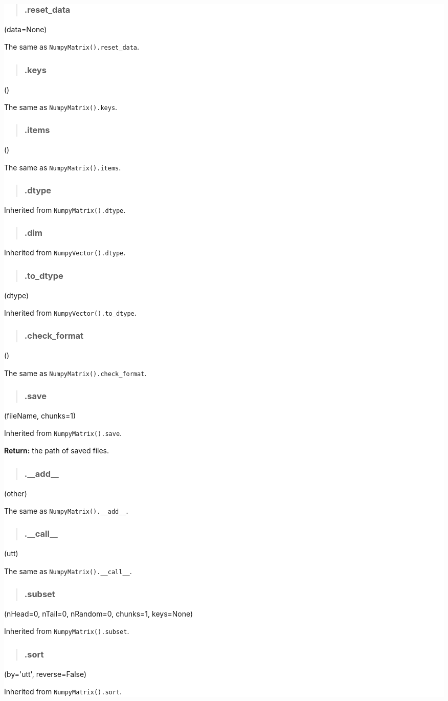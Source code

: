 >### .reset_data
(data=None)

The same as `NumpyMatrix().reset_data`.

>### .keys
()

The same as `NumpyMatrix().keys`.

>### .items
()

The same as `NumpyMatrix().items`.

>### .dtype

Inherited from  `NumpyMatrix().dtype`.

>### .dim

Inherited from  `NumpyVector().dtype`.

>### .to_dtype
(dtype)

Inherited from  `NumpyVector().to_dtype`.

>### .check_format
()

The same as  `NumpyMatrix().check_format`.


>### .save
(fileName, chunks=1)

Inherited from  `NumpyMatrix().save`.

**Return:**
the path of saved files.

>### .\_\_add\_\_
(other)

The same as `NumpyMatrix().__add__`.

>### .\_\_call\_\_
(utt)

The same as `NumpyMatrix().__call__`.


>### .subset
(nHead=0, nTail=0, nRandom=0, chunks=1, keys=None)

Inherited from  `NumpyMatrix().subset`.

>### .sort
(by='utt', reverse=False)

Inherited from  `NumpyMatrix().sort`.
